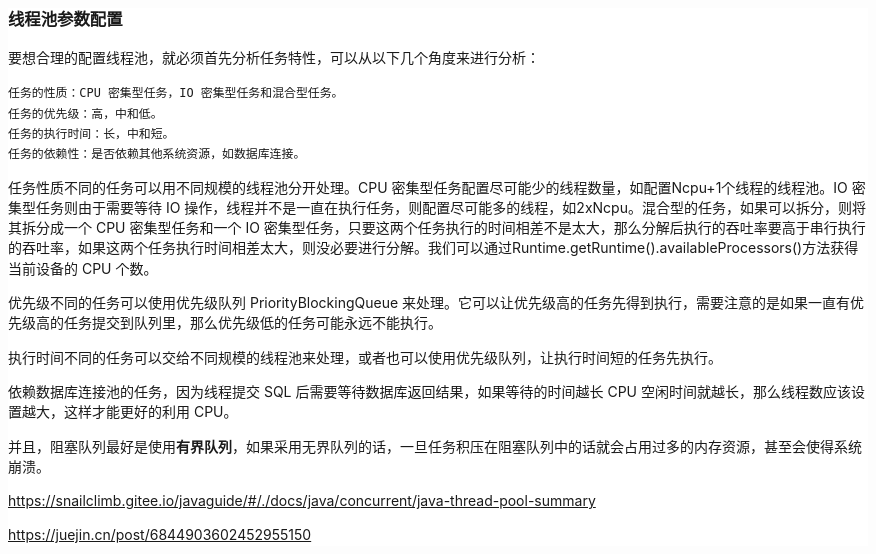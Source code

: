 ### 线程池参数配置
要想合理的配置线程池，就必须首先分析任务特性，可以从以下几个角度来进行分析：

    任务的性质：CPU 密集型任务，IO 密集型任务和混合型任务。
    任务的优先级：高，中和低。
    任务的执行时间：长，中和短。
    任务的依赖性：是否依赖其他系统资源，如数据库连接。

任务性质不同的任务可以用不同规模的线程池分开处理。CPU 密集型任务配置尽可能少的线程数量，如配置Ncpu+1个线程的线程池。IO 密集型任务则由于需要等待 IO 操作，线程并不是一直在执行任务，则配置尽可能多的线程，如2xNcpu。混合型的任务，如果可以拆分，则将其拆分成一个 CPU 密集型任务和一个 IO 密集型任务，只要这两个任务执行的时间相差不是太大，那么分解后执行的吞吐率要高于串行执行的吞吐率，如果这两个任务执行时间相差太大，则没必要进行分解。我们可以通过Runtime.getRuntime().availableProcessors()方法获得当前设备的 CPU 个数。

优先级不同的任务可以使用优先级队列 PriorityBlockingQueue 来处理。它可以让优先级高的任务先得到执行，需要注意的是如果一直有优先级高的任务提交到队列里，那么优先级低的任务可能永远不能执行。

执行时间不同的任务可以交给不同规模的线程池来处理，或者也可以使用优先级队列，让执行时间短的任务先执行。

依赖数据库连接池的任务，因为线程提交 SQL 后需要等待数据库返回结果，如果等待的时间越长 CPU 空闲时间就越长，那么线程数应该设置越大，这样才能更好的利用 CPU。

并且，阻塞队列最好是使用**有界队列**，如果采用无界队列的话，一旦任务积压在阻塞队列中的话就会占用过多的内存资源，甚至会使得系统崩溃。

https://snailclimb.gitee.io/javaguide/#/./docs/java/concurrent/java-thread-pool-summary

https://juejin.cn/post/6844903602452955150